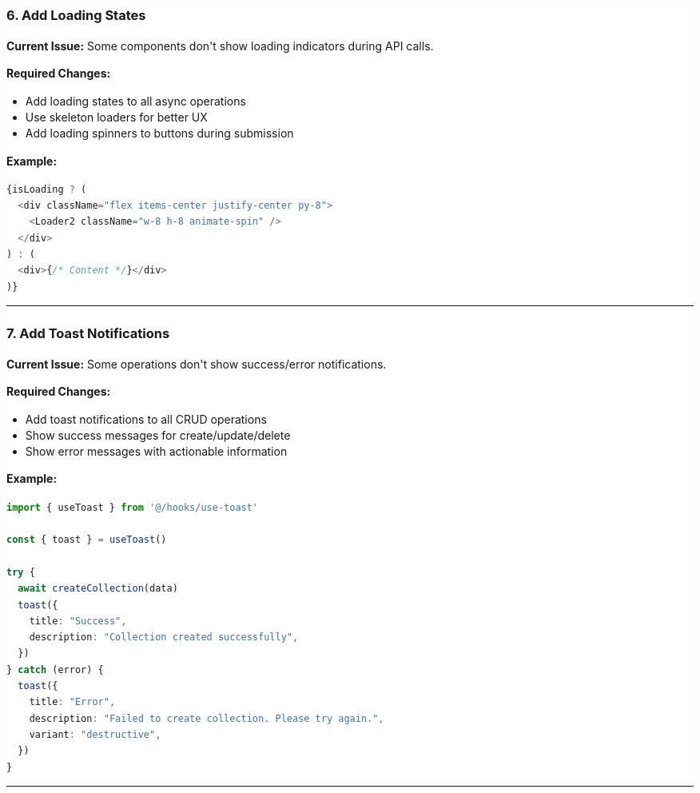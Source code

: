 
### **6. Add Loading States**

**Current Issue:** Some components don't show loading indicators during API calls.

**Required Changes:**
- Add loading states to all async operations
- Use skeleton loaders for better UX
- Add loading spinners to buttons during submission

**Example:**
```typescript
{isLoading ? (
  <div className="flex items-center justify-center py-8">
    <Loader2 className="w-8 h-8 animate-spin" />
  </div>
) : (
  <div>{/* Content */}</div>
)}
```

---

### **7. Add Toast Notifications**

**Current Issue:** Some operations don't show success/error notifications.

**Required Changes:**
- Add toast notifications to all CRUD operations
- Show success messages for create/update/delete
- Show error messages with actionable information

**Example:**
```typescript
import { useToast } from '@/hooks/use-toast'

const { toast } = useToast()

try {
  await createCollection(data)
  toast({
    title: "Success",
    description: "Collection created successfully",
  })
} catch (error) {
  toast({
    title: "Error",
    description: "Failed to create collection. Please try again.",
    variant: "destructive",
  })
}
```

---
